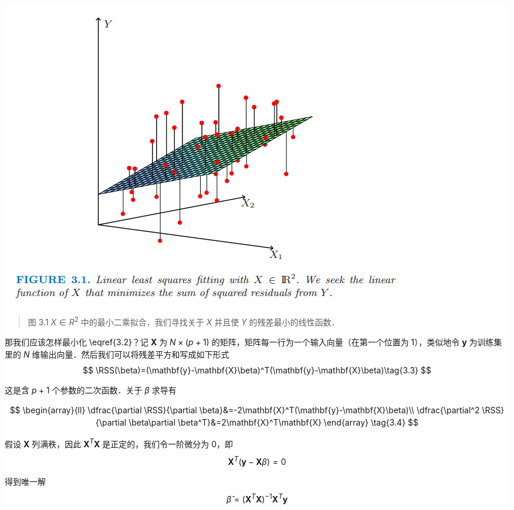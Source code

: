 ![](../img/03/fig3.1.png)

> 图 3.1 $X\in R^2$ 中的最小二乘拟合．我们寻找关于 $X$ 并且使 $Y$ 的残差最小的线性函数．

那我们应该怎样最小化 \eqref{3.2}？记 $\mathbf{X}$ 为 $N\times (p+1)$ 的矩阵，矩阵每一行为一个输入向量（在第一个位置为 1），类似地令 $\mathbf{y}$ 为训练集里的 $N$ 维输出向量．然后我们可以将残差平方和写成如下形式
$$
\RSS(\beta)=(\mathbf{y}-\mathbf{X}\beta)^T(\mathbf{y}-\mathbf{X}\beta)\tag{3.3}
$$

这是含 $p+1$ 个参数的二次函数．关于 $\beta$ 求导有

$$
\begin{array}{ll}
\dfrac{\partial \RSS}{\partial \beta}&=-2\mathbf{X}^T(\mathbf{y}-\mathbf{X}\beta)\\
\dfrac{\partial^2 \RSS}{\partial \beta\partial \beta^T}&=2\mathbf{X}^T\mathbf{X}
\end{array}
\tag{3.4}
$$

假设 $\mathbf{X}$ 列满秩，因此 $\mathbf{X}^T\mathbf{X}$ 是正定的，我们令一阶微分为 0，即
$$
\mathbf{X}^T(\mathbf{y}-\mathbf{X}\beta)=0\tag{3.5}\label{3.5}
$$

得到唯一解
$$
\hat{\beta}=(\mathbf{X}^T\mathbf{X})^{-1}\mathbf{X}^T\mathbf{y}\tag{3.6}\label{3.6}
$$
